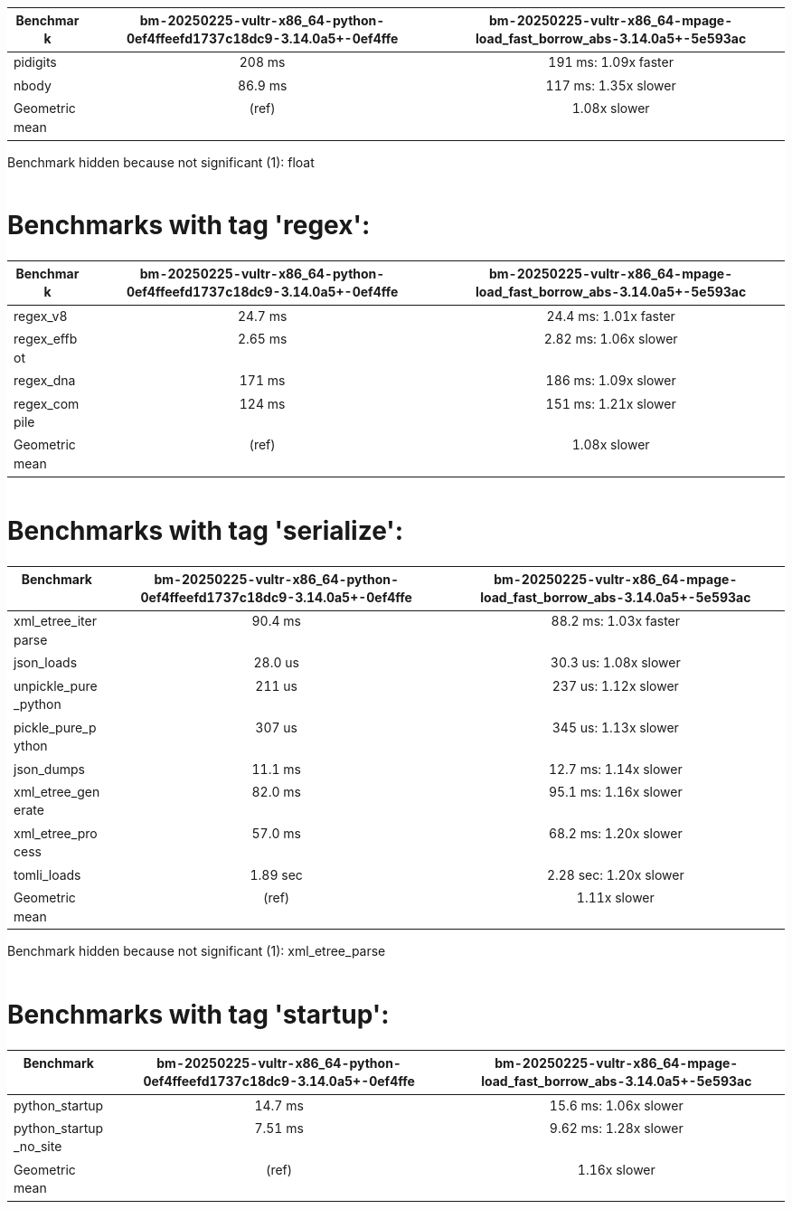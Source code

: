 | Benchmark      | bm-20250225-vultr-x86_64-python-0ef4ffeefd1737c18dc9-3.14.0a5+-0ef4ffe | bm-20250225-vultr-x86_64-mpage-load_fast_borrow_abs-3.14.0a5+-5e593ac |
|----------------|:----------------------------------------------------------------------:|:---------------------------------------------------------------------:|
| pidigits       | 208 ms                                                                 | 191 ms: 1.09x faster                                                  |
| nbody          | 86.9 ms                                                                | 117 ms: 1.35x slower                                                  |
| Geometric mean | (ref)                                                                  | 1.08x slower                                                          |

Benchmark hidden because not significant (1): float

Benchmarks with tag 'regex':
============================

| Benchmark      | bm-20250225-vultr-x86_64-python-0ef4ffeefd1737c18dc9-3.14.0a5+-0ef4ffe | bm-20250225-vultr-x86_64-mpage-load_fast_borrow_abs-3.14.0a5+-5e593ac |
|----------------|:----------------------------------------------------------------------:|:---------------------------------------------------------------------:|
| regex_v8       | 24.7 ms                                                                | 24.4 ms: 1.01x faster                                                 |
| regex_effbot   | 2.65 ms                                                                | 2.82 ms: 1.06x slower                                                 |
| regex_dna      | 171 ms                                                                 | 186 ms: 1.09x slower                                                  |
| regex_compile  | 124 ms                                                                 | 151 ms: 1.21x slower                                                  |
| Geometric mean | (ref)                                                                  | 1.08x slower                                                          |

Benchmarks with tag 'serialize':
================================

| Benchmark            | bm-20250225-vultr-x86_64-python-0ef4ffeefd1737c18dc9-3.14.0a5+-0ef4ffe | bm-20250225-vultr-x86_64-mpage-load_fast_borrow_abs-3.14.0a5+-5e593ac |
|----------------------|:----------------------------------------------------------------------:|:---------------------------------------------------------------------:|
| xml_etree_iterparse  | 90.4 ms                                                                | 88.2 ms: 1.03x faster                                                 |
| json_loads           | 28.0 us                                                                | 30.3 us: 1.08x slower                                                 |
| unpickle_pure_python | 211 us                                                                 | 237 us: 1.12x slower                                                  |
| pickle_pure_python   | 307 us                                                                 | 345 us: 1.13x slower                                                  |
| json_dumps           | 11.1 ms                                                                | 12.7 ms: 1.14x slower                                                 |
| xml_etree_generate   | 82.0 ms                                                                | 95.1 ms: 1.16x slower                                                 |
| xml_etree_process    | 57.0 ms                                                                | 68.2 ms: 1.20x slower                                                 |
| tomli_loads          | 1.89 sec                                                               | 2.28 sec: 1.20x slower                                                |
| Geometric mean       | (ref)                                                                  | 1.11x slower                                                          |

Benchmark hidden because not significant (1): xml_etree_parse

Benchmarks with tag 'startup':
==============================

| Benchmark              | bm-20250225-vultr-x86_64-python-0ef4ffeefd1737c18dc9-3.14.0a5+-0ef4ffe | bm-20250225-vultr-x86_64-mpage-load_fast_borrow_abs-3.14.0a5+-5e593ac |
|------------------------|:----------------------------------------------------------------------:|:---------------------------------------------------------------------:|
| python_startup         | 14.7 ms                                                                | 15.6 ms: 1.06x slower                                                 |
| python_startup_no_site | 7.51 ms                                                                | 9.62 ms: 1.28x slower                                                 |
| Geometric mean         | (ref)                                                                  | 1.16x slower                                                          |
